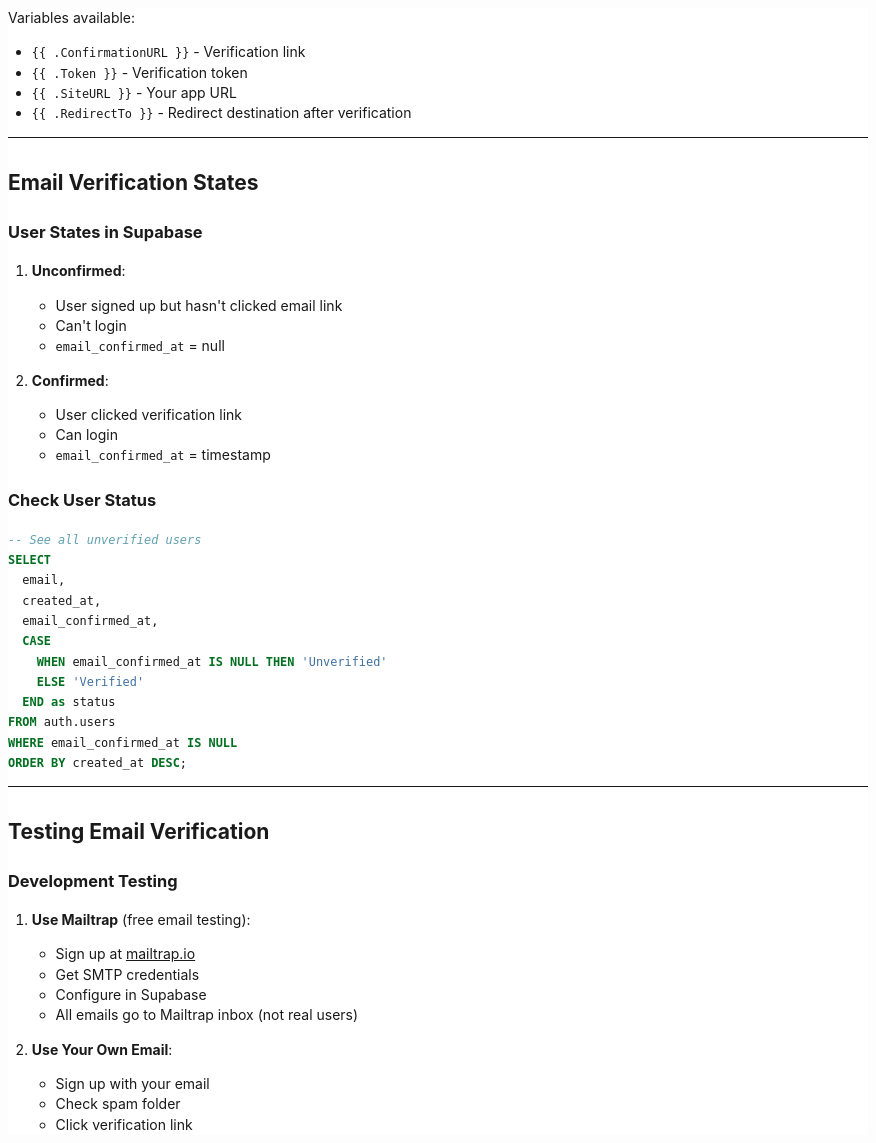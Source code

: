 Variables available:
- `{{ .ConfirmationURL }}` - Verification link
- `{{ .Token }}` - Verification token
- `{{ .SiteURL }}` - Your app URL
- `{{ .RedirectTo }}` - Redirect destination after verification

---

## Email Verification States

### User States in Supabase

1. **Unconfirmed**:
   - User signed up but hasn't clicked email link
   - Can't login
   - `email_confirmed_at` = null

2. **Confirmed**:
   - User clicked verification link
   - Can login
   - `email_confirmed_at` = timestamp

### Check User Status

```sql
-- See all unverified users
SELECT
  email,
  created_at,
  email_confirmed_at,
  CASE
    WHEN email_confirmed_at IS NULL THEN 'Unverified'
    ELSE 'Verified'
  END as status
FROM auth.users
WHERE email_confirmed_at IS NULL
ORDER BY created_at DESC;
```

---

## Testing Email Verification

### Development Testing

1. **Use Mailtrap** (free email testing):
   - Sign up at [mailtrap.io](https://mailtrap.io/)
   - Get SMTP credentials
   - Configure in Supabase
   - All emails go to Mailtrap inbox (not real users)

2. **Use Your Own Email**:
   - Sign up with your email
   - Check spam folder
   - Click verification link
